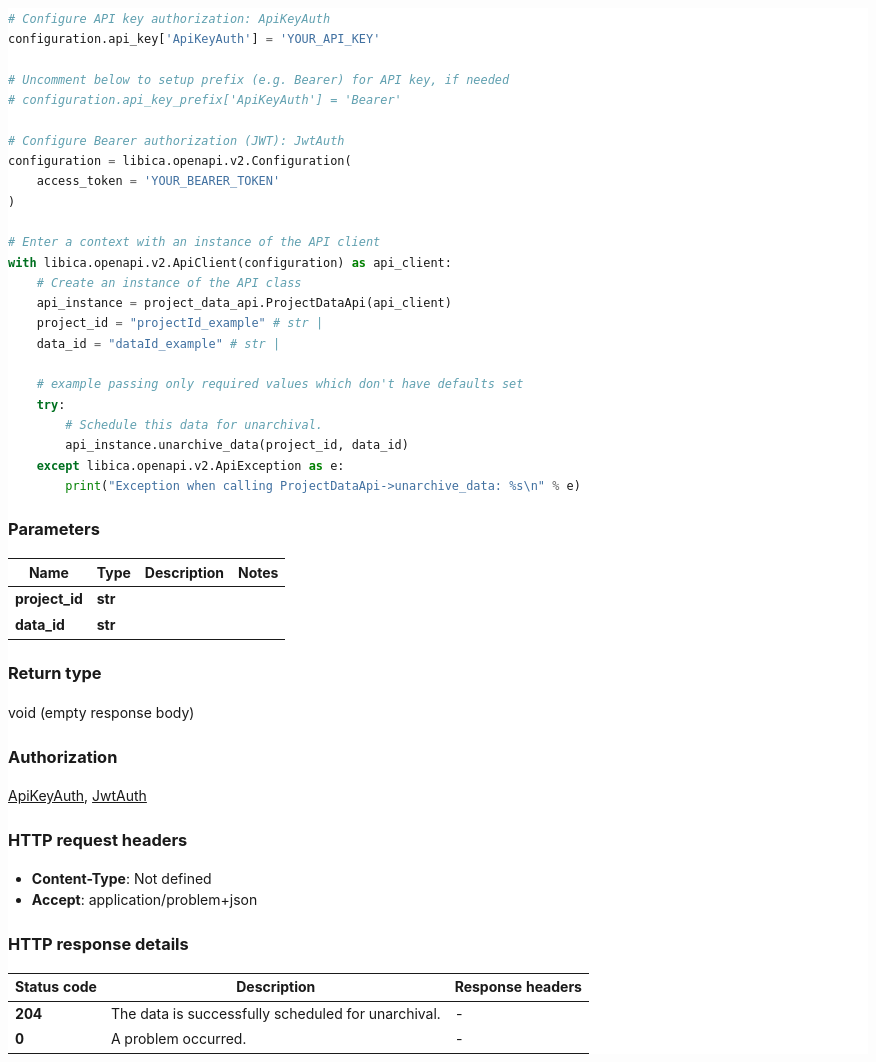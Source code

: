 ```python
# Configure API key authorization: ApiKeyAuth
configuration.api_key['ApiKeyAuth'] = 'YOUR_API_KEY'

# Uncomment below to setup prefix (e.g. Bearer) for API key, if needed
# configuration.api_key_prefix['ApiKeyAuth'] = 'Bearer'

# Configure Bearer authorization (JWT): JwtAuth
configuration = libica.openapi.v2.Configuration(
    access_token = 'YOUR_BEARER_TOKEN'
)

# Enter a context with an instance of the API client
with libica.openapi.v2.ApiClient(configuration) as api_client:
    # Create an instance of the API class
    api_instance = project_data_api.ProjectDataApi(api_client)
    project_id = "projectId_example" # str | 
    data_id = "dataId_example" # str | 

    # example passing only required values which don't have defaults set
    try:
        # Schedule this data for unarchival.
        api_instance.unarchive_data(project_id, data_id)
    except libica.openapi.v2.ApiException as e:
        print("Exception when calling ProjectDataApi->unarchive_data: %s\n" % e)
```


### Parameters

Name | Type | Description  | Notes
------------- | ------------- | ------------- | -------------
 **project_id** | **str**|  |
 **data_id** | **str**|  |

### Return type

void (empty response body)

### Authorization

[ApiKeyAuth](../README.md#ApiKeyAuth), [JwtAuth](../README.md#JwtAuth)

### HTTP request headers

 - **Content-Type**: Not defined
 - **Accept**: application/problem+json


### HTTP response details

| Status code | Description | Response headers |
|-------------|-------------|------------------|
**204** | The data is successfully scheduled for unarchival. |  -  |
**0** | A problem occurred. |  -  |
